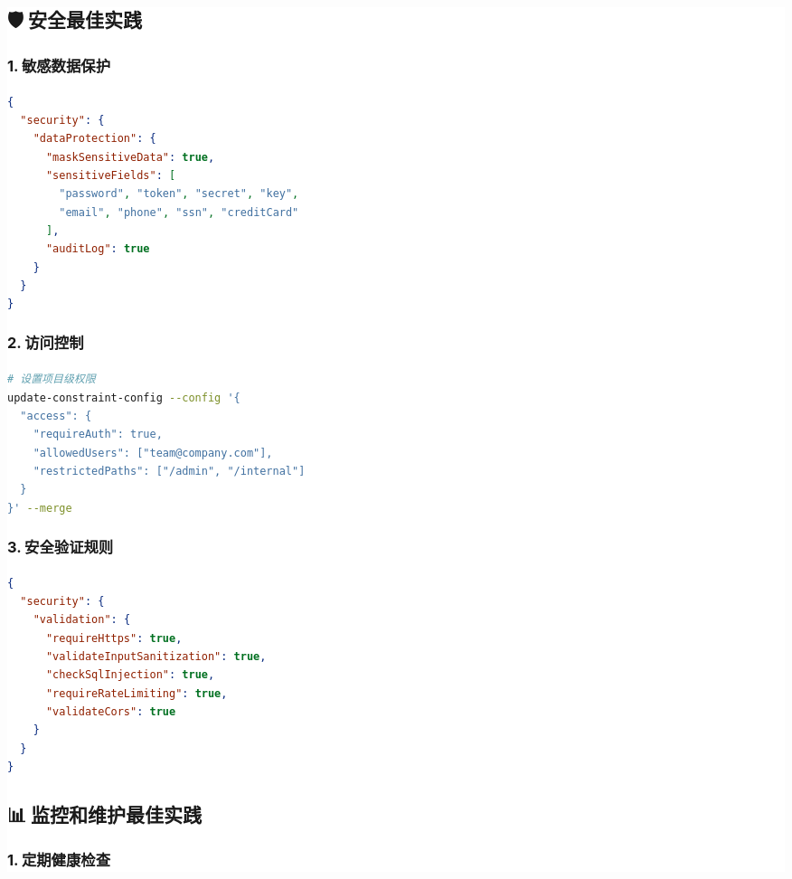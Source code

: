 ## 🛡️ 安全最佳实践

### 1. 敏感数据保护

```json
{
  "security": {
    "dataProtection": {
      "maskSensitiveData": true,
      "sensitiveFields": [
        "password", "token", "secret", "key",
        "email", "phone", "ssn", "creditCard"
      ],
      "auditLog": true
    }
  }
}
```

### 2. 访问控制

```bash
# 设置项目级权限
update-constraint-config --config '{
  "access": {
    "requireAuth": true,
    "allowedUsers": ["team@company.com"],
    "restrictedPaths": ["/admin", "/internal"]
  }
}' --merge
```

### 3. 安全验证规则

```json
{
  "security": {
    "validation": {
      "requireHttps": true,
      "validateInputSanitization": true,
      "checkSqlInjection": true,
      "requireRateLimiting": true,
      "validateCors": true
    }
  }
}
```

## 📊 监控和维护最佳实践

### 1. 定期健康检查
